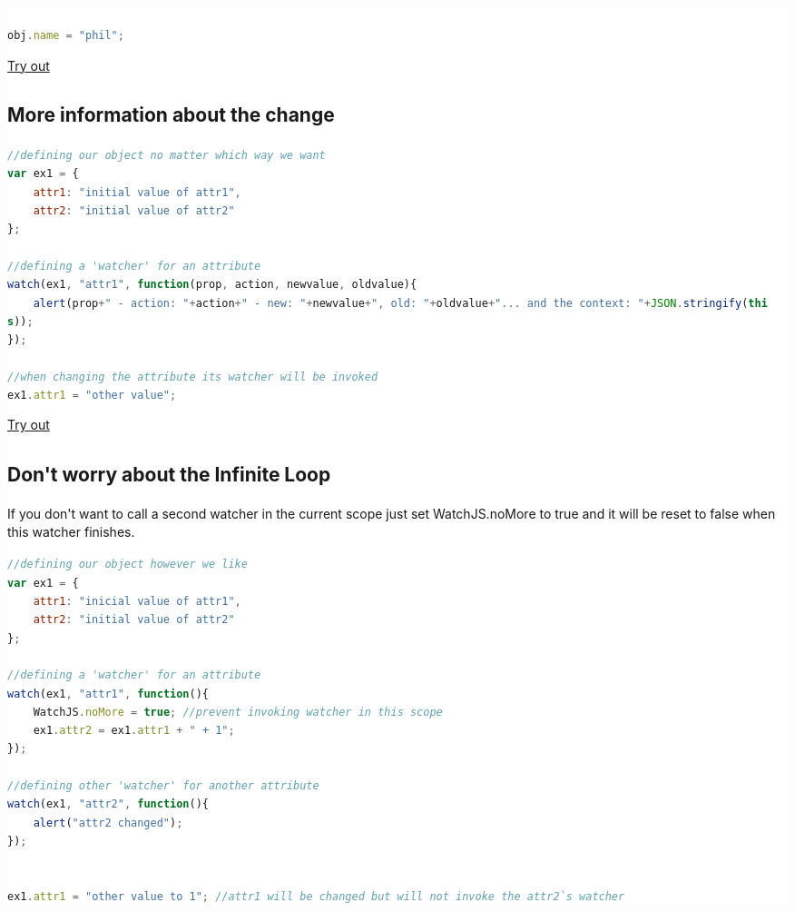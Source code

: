 ```javascript

obj.name = "phil";​
```

[Try out](http://jsfiddle.net/SZ2Ut/9/)

## More information about the change

```javascript
//defining our object no matter which way we want
var ex1 = {
    attr1: "initial value of attr1",
    attr2: "initial value of attr2"
};

//defining a 'watcher' for an attribute
watch(ex1, "attr1", function(prop, action, newvalue, oldvalue){
    alert(prop+" - action: "+action+" - new: "+newvalue+", old: "+oldvalue+"... and the context: "+JSON.stringify(this));
});

//when changing the attribute its watcher will be invoked
ex1.attr1 = "other value";​
```

[Try out](http://jsfiddle.net/XnbXS/21/)

## Don't worry about the Infinite Loop

If you don't want to call a second watcher in the current scope just set WatchJS.noMore to true and it will be reset to false when this watcher finishes.

```javascript
//defining our object however we like
var ex1 = {
    attr1: "inicial value of attr1",
    attr2: "initial value of attr2"
};

//defining a 'watcher' for an attribute
watch(ex1, "attr1", function(){
    WatchJS.noMore = true; //prevent invoking watcher in this scope
    ex1.attr2 = ex1.attr1 + " + 1";
});

//defining other 'watcher' for another attribute
watch(ex1, "attr2", function(){
    alert("attr2 changed");
});


ex1.attr1 = "other value to 1"; //attr1 will be changed but will not invoke the attr2`s watcher
```
